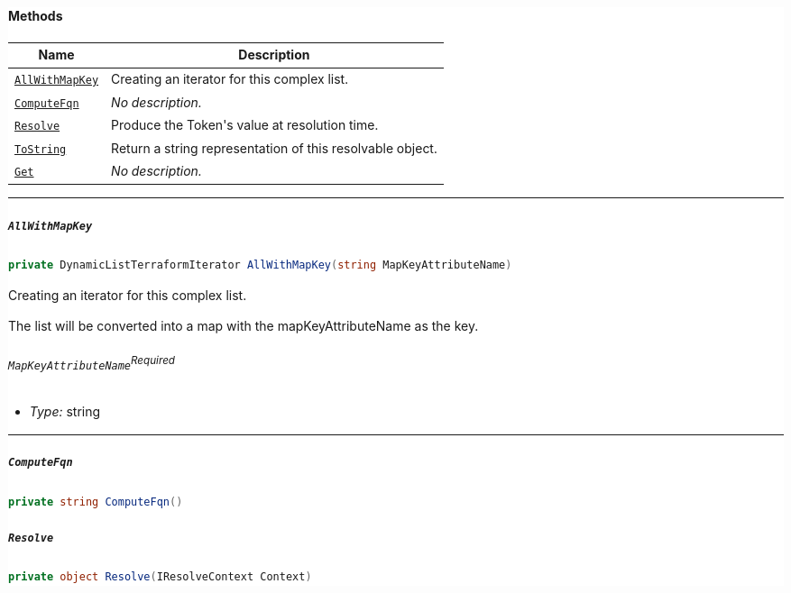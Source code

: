 #### Methods <a name="Methods" id="Methods"></a>

| **Name** | **Description** |
| --- | --- |
| <code><a href="#@cdktf/provider-pagerduty.dataPagerdutyEventOrchestrationGlobalCacheVariable.DataPagerdutyEventOrchestrationGlobalCacheVariableConditionList.allWithMapKey">AllWithMapKey</a></code> | Creating an iterator for this complex list. |
| <code><a href="#@cdktf/provider-pagerduty.dataPagerdutyEventOrchestrationGlobalCacheVariable.DataPagerdutyEventOrchestrationGlobalCacheVariableConditionList.computeFqn">ComputeFqn</a></code> | *No description.* |
| <code><a href="#@cdktf/provider-pagerduty.dataPagerdutyEventOrchestrationGlobalCacheVariable.DataPagerdutyEventOrchestrationGlobalCacheVariableConditionList.resolve">Resolve</a></code> | Produce the Token's value at resolution time. |
| <code><a href="#@cdktf/provider-pagerduty.dataPagerdutyEventOrchestrationGlobalCacheVariable.DataPagerdutyEventOrchestrationGlobalCacheVariableConditionList.toString">ToString</a></code> | Return a string representation of this resolvable object. |
| <code><a href="#@cdktf/provider-pagerduty.dataPagerdutyEventOrchestrationGlobalCacheVariable.DataPagerdutyEventOrchestrationGlobalCacheVariableConditionList.get">Get</a></code> | *No description.* |

---

##### `AllWithMapKey` <a name="AllWithMapKey" id="@cdktf/provider-pagerduty.dataPagerdutyEventOrchestrationGlobalCacheVariable.DataPagerdutyEventOrchestrationGlobalCacheVariableConditionList.allWithMapKey"></a>

```csharp
private DynamicListTerraformIterator AllWithMapKey(string MapKeyAttributeName)
```

Creating an iterator for this complex list.

The list will be converted into a map with the mapKeyAttributeName as the key.

###### `MapKeyAttributeName`<sup>Required</sup> <a name="MapKeyAttributeName" id="@cdktf/provider-pagerduty.dataPagerdutyEventOrchestrationGlobalCacheVariable.DataPagerdutyEventOrchestrationGlobalCacheVariableConditionList.allWithMapKey.parameter.mapKeyAttributeName"></a>

- *Type:* string

---

##### `ComputeFqn` <a name="ComputeFqn" id="@cdktf/provider-pagerduty.dataPagerdutyEventOrchestrationGlobalCacheVariable.DataPagerdutyEventOrchestrationGlobalCacheVariableConditionList.computeFqn"></a>

```csharp
private string ComputeFqn()
```

##### `Resolve` <a name="Resolve" id="@cdktf/provider-pagerduty.dataPagerdutyEventOrchestrationGlobalCacheVariable.DataPagerdutyEventOrchestrationGlobalCacheVariableConditionList.resolve"></a>

```csharp
private object Resolve(IResolveContext Context)
```
